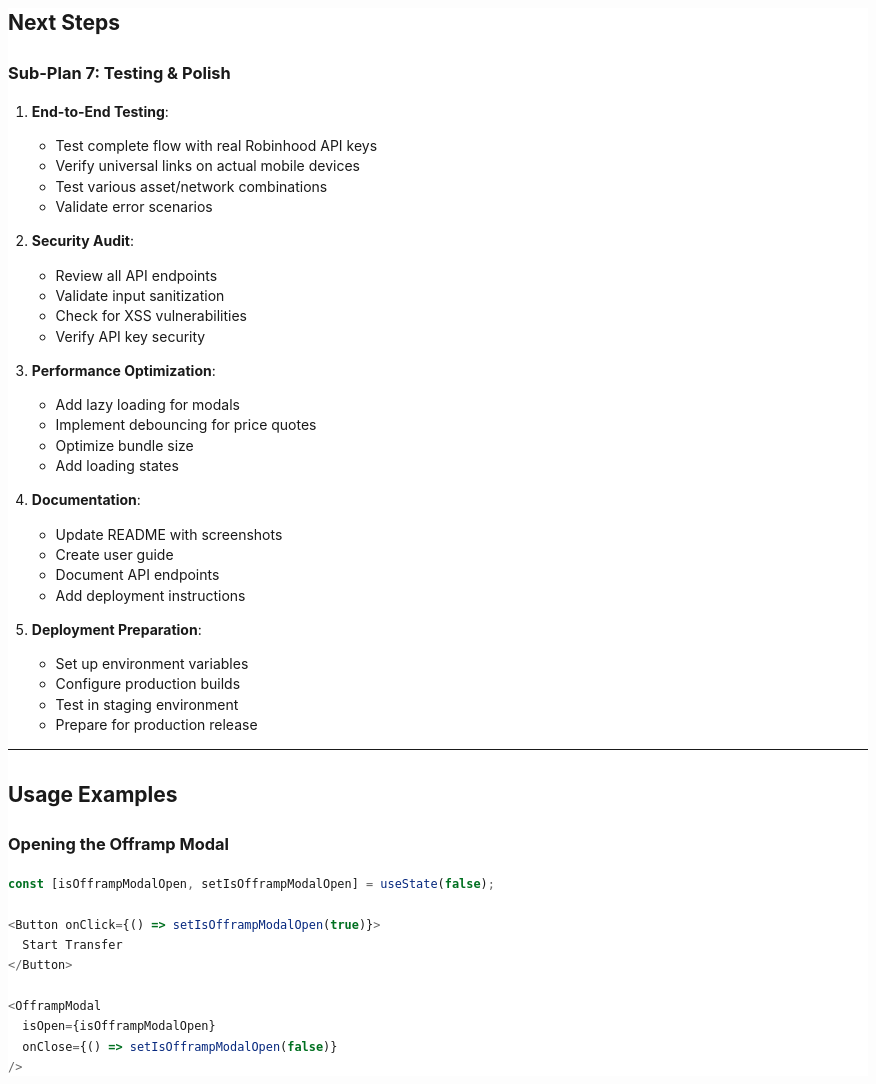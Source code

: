 
## Next Steps

### Sub-Plan 7: Testing & Polish

1. **End-to-End Testing**:

   - Test complete flow with real Robinhood API keys
   - Verify universal links on actual mobile devices
   - Test various asset/network combinations
   - Validate error scenarios

2. **Security Audit**:

   - Review all API endpoints
   - Validate input sanitization
   - Check for XSS vulnerabilities
   - Verify API key security

3. **Performance Optimization**:

   - Add lazy loading for modals
   - Implement debouncing for price quotes
   - Optimize bundle size
   - Add loading states

4. **Documentation**:

   - Update README with screenshots
   - Create user guide
   - Document API endpoints
   - Add deployment instructions

5. **Deployment Preparation**:
   - Set up environment variables
   - Configure production builds
   - Test in staging environment
   - Prepare for production release

---

## Usage Examples

### Opening the Offramp Modal

```typescript
const [isOfframpModalOpen, setIsOfframpModalOpen] = useState(false);

<Button onClick={() => setIsOfframpModalOpen(true)}>
  Start Transfer
</Button>

<OfframpModal
  isOpen={isOfframpModalOpen}
  onClose={() => setIsOfframpModalOpen(false)}
/>
```
